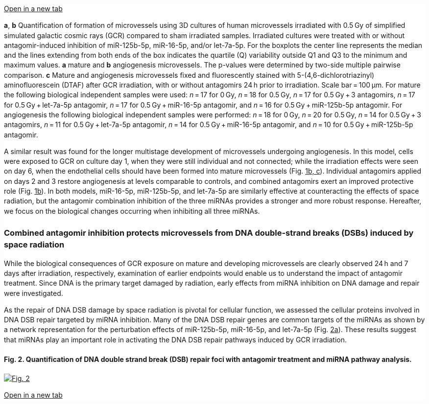 [Open in a new tab](figure/Fig1/)

**a**, **b** Quantification of formation of microvessels using 3D cultures of human microvessels irradiated with 0.5 Gy of simplified simulated galactic cosmic rays (GCR) compared to sham irradiated samples. Irradiated cultures were treated with or without antagomir-induced inhibition of miR-125b-5p, miR-16-5p, and/or let-7a-5p. For the boxplots the center line represents the median and the lines extending from both ends of the box indicates the quartile (Q) variability outside Q1 and Q3 to the minimum and maximum values. **a** mature and **b** angiogenesis microvessels. The p-values were determined by two-side multiple pairwise comparison. **c** Mature and angiogenesis microvessels fixed and fluorescently stained with 5-(4,6-dichlorotriazinyl) aminofluorescein (DTAF) after GCR irradiation, with or without antagomirs 24 h prior to irradiation. Scale bar = 100 µm. For mature the following biological independent samples were used: *n* = 17 for 0 Gy, *n* = 18 for 0.5 Gy, *n* = 17 for 0.5 Gy + 3 antagomirs, *n* = 17 for 0.5 Gy + let-7a-5p antagomir, *n* = 17 for 0.5 Gy + miR-16-5p antagomir, and *n* = 16 for 0.5 Gy + miR-125b-5p antagomir. For angiogenesis the following biological independent samples were performed: *n* = 18 for 0 Gy, *n* = 20 for 0.5 Gy, *n* = 14 for 0.5 Gy + 3 antagomirs, *n* = 11 for 0.5 Gy + let-7a-5p antagomir, *n* = 14 for 0.5 Gy + miR-16-5p antagomir, and *n* = 10 for 0.5 Gy + miR-125b-5p antagomir.

A similar result was found for the longer multistage development of microvessels undergoing angiogenesis. In this model, cells were exposed to GCR on culture day 1, when they were still individual and not connected; while the irradiation effects were seen on day 6, when the endothelial cells should have been formed into mature microvessels (Fig. [1b, c](#Fig1)). Individual antagomirs applied on days 2 and 3 restore angiogenesis at levels comparable to controls, and combined antagomirs exert an improved protective role (Fig. [1b](#Fig1)). In both models, miR-16-5p, miR-125b-5p, and let-7a-5p are similarly effective at counteracting the effects of space radiation, but the antagomir combination inhibition of the three miRNAs provides a stronger and more robust response. Hereafter, we focus on the biological changes occurring when inhibiting all three miRNAs.

### Combined antagomir inhibition protects microvessels from DNA double-strand breaks (DSBs) induced by space radiation

While the biological consequences of GCR exposure on mature and developing microvessels are clearly observed 24 h and 7 days after irradiation, respectively, examination of earlier endpoints would enable us to understand the impact of antagomir treatment. Since DNA is the primary target damaged by radiation, early effects from miRNA inhibition on DNA damage and repair were investigated.

As the repair of DNA DSB damage by space radiation is pivotal for cellular function, we assessed the cellular proteins involved in DNA DSB repair targeted by miRNA inhibition. Many of the DNA DSB repair genes are common targets of the miRNAs as shown by a network representation for the perturbation effects of miR-125b-5p, miR-16-5p, and let-7a-5p (Fig. [2a](#Fig2)). These results suggest that miRNAs play an important role in activating the DNA DSB repair pathways induced by GCR irradiation.

#### Fig. 2. Quantification of DNA double strand break (DSB) repair foci with antagomir treatment and miRNA pathway analysis.

[![Fig. 2](https://cdn.ncbi.nlm.nih.gov/pmc/blobs/ce34/11166944/785cf23d8472/41467_2024_48920_Fig2_HTML.jpg)](https://www.ncbi.nlm.nih.gov/core/lw/2.0/html/tileshop_pmc/tileshop_pmc_inline.html?title=Click%20on%20image%20to%20zoom&p=PMC3&id=11166944_41467_2024_48920_Fig2_HTML.jpg)

[Open in a new tab](figure/Fig2/)
